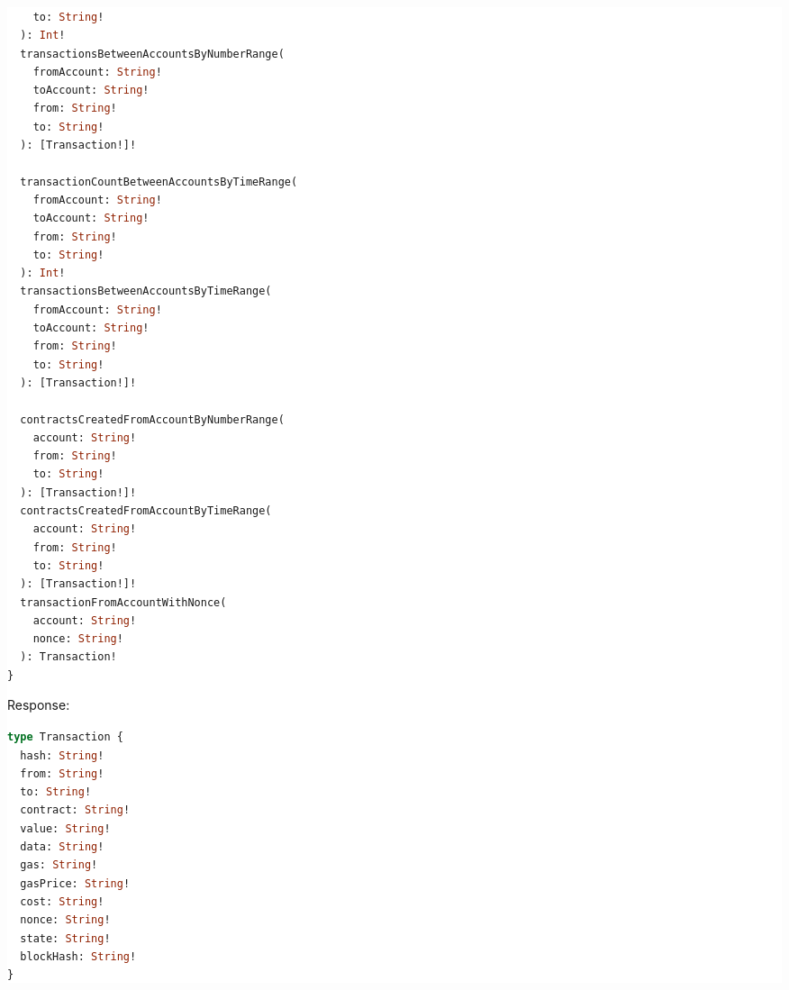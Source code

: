 ```graphql
    to: String!
  ): Int!
  transactionsBetweenAccountsByNumberRange(
    fromAccount: String!
    toAccount: String!
    from: String!
    to: String!
  ): [Transaction!]!

  transactionCountBetweenAccountsByTimeRange(
    fromAccount: String!
    toAccount: String!
    from: String!
    to: String!
  ): Int!
  transactionsBetweenAccountsByTimeRange(
    fromAccount: String!
    toAccount: String!
    from: String!
    to: String!
  ): [Transaction!]!

  contractsCreatedFromAccountByNumberRange(
    account: String!
    from: String!
    to: String!
  ): [Transaction!]!
  contractsCreatedFromAccountByTimeRange(
    account: String!
    from: String!
    to: String!
  ): [Transaction!]!
  transactionFromAccountWithNonce(
    account: String!
    nonce: String!
  ): Transaction!
}
```

Response:

```graphql
type Transaction {
  hash: String!
  from: String!
  to: String!
  contract: String!
  value: String!
  data: String!
  gas: String!
  gasPrice: String!
  cost: String!
  nonce: String!
  state: String!
  blockHash: String!
}
```
